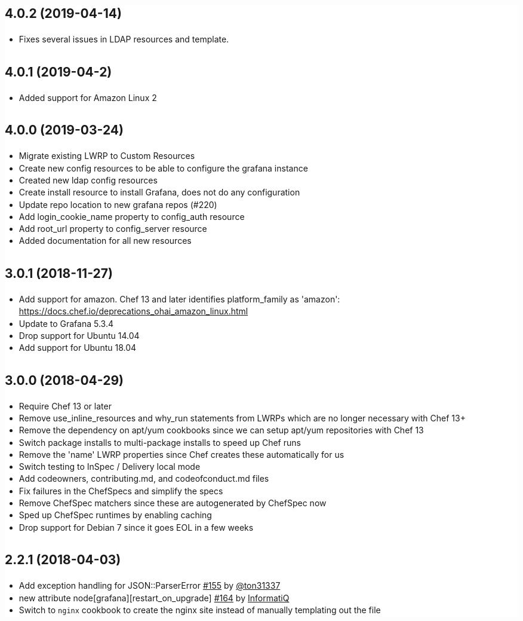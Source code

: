 ## 4.0.2 (2019-04-14)

- Fixes several issues in LDAP resources and template.

## 4.0.1 (2019-04-2)

- Added support for Amazon Linux 2

## 4.0.0 (2019-03-24)

- Migrate existing LWRP to Custom Resources
- Create new config resources to be able to configure the grafana instance
- Created new ldap config resources
- Create install resource to install Grafana, does not do any configuration
- Update repo location to new grafana repos (#220)
- Add login_cookie_name property to config_auth resource
- Add root_url property to config_server resource
- Added documentation for all new resources

## 3.0.1 (2018-11-27)

- Add support for amazon. Chef 13 and later identifies platform_family as 'amazon': <https://docs.chef.io/deprecations_ohai_amazon_linux.html>
- Update to Grafana 5.3.4
- Drop support for Ubuntu 14.04
- Add support for Ubuntu 18.04

## 3.0.0 (2018-04-29)

- Require Chef 13 or later
- Remove use_inline_resources and why_run statements from LWRPs which are no longer necessary with Chef 13+
- Remove the dependency on apt/yum cookbooks since we can setup apt/yum repositories with Chef 13
- Switch package installs to multi-package installs to speed up Chef runs
- Remove the 'name' LWRP properties since Chef creates these automatically for us
- Switch testing to InSpec / Delivery local mode
- Add codeowners, contributing.md, and codeofconduct.md files
- Fix failures in the ChefSpecs and simplify the specs
- Remove ChefSpec matchers since these are autogenerated by ChefSpec now
- Sped up ChefSpec runtimes by enabling caching
- Drop support for Debian 7 since it goes EOL in a few weeks

## 2.2.1 (2018-04-03)

- Add exception handling for JSON::ParserError [#155](https://github.com/sous-chefs/chef-grafana/pull/155) by [@ton31337](https://github.com/ton31337)
- new attribute node[grafana][restart_on_upgrade] [#164](https://github.com/sous-chefs/chef-grafana/pull/164) by [InformatiQ](https://github.com/InformatiQ)
- Switch to `nginx` cookbook to create the nginx site instead of manually templating out the file
